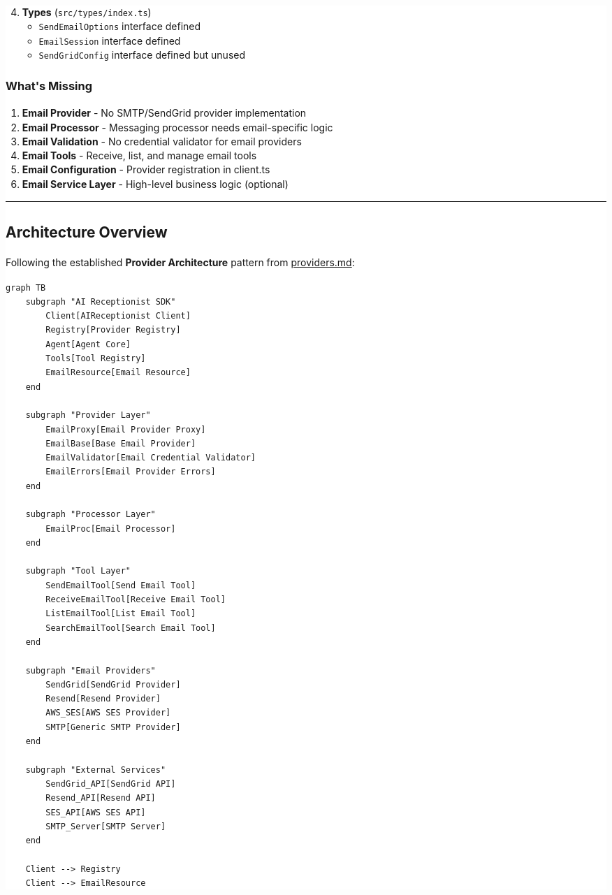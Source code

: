 4. **Types** (`src/types/index.ts`)
   - `SendEmailOptions` interface defined
   - `EmailSession` interface defined
   - `SendGridConfig` interface defined but unused

### What's Missing

1. **Email Provider** - No SMTP/SendGrid provider implementation
2. **Email Processor** - Messaging processor needs email-specific logic
3. **Email Validation** - No credential validator for email providers
4. **Email Tools** - Receive, list, and manage email tools
5. **Email Configuration** - Provider registration in client.ts
6. **Email Service Layer** - High-level business logic (optional)

---

## Architecture Overview

Following the established **Provider Architecture** pattern from [providers.md](./providers.md):

```mermaid
graph TB
    subgraph "AI Receptionist SDK"
        Client[AIReceptionist Client]
        Registry[Provider Registry]
        Agent[Agent Core]
        Tools[Tool Registry]
        EmailResource[Email Resource]
    end

    subgraph "Provider Layer"
        EmailProxy[Email Provider Proxy]
        EmailBase[Base Email Provider]
        EmailValidator[Email Credential Validator]
        EmailErrors[Email Provider Errors]
    end

    subgraph "Processor Layer"
        EmailProc[Email Processor]
    end

    subgraph "Tool Layer"
        SendEmailTool[Send Email Tool]
        ReceiveEmailTool[Receive Email Tool]
        ListEmailTool[List Email Tool]
        SearchEmailTool[Search Email Tool]
    end

    subgraph "Email Providers"
        SendGrid[SendGrid Provider]
        Resend[Resend Provider]
        AWS_SES[AWS SES Provider]
        SMTP[Generic SMTP Provider]
    end

    subgraph "External Services"
        SendGrid_API[SendGrid API]
        Resend_API[Resend API]
        SES_API[AWS SES API]
        SMTP_Server[SMTP Server]
    end

    Client --> Registry
    Client --> EmailResource
```